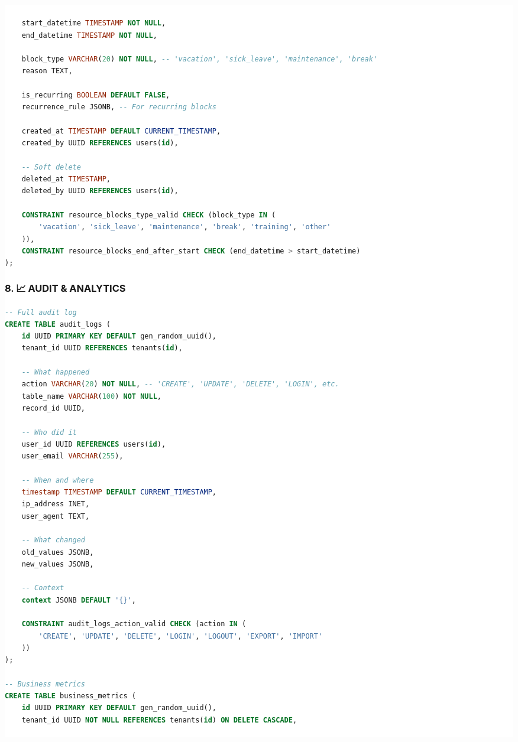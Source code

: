 ```sql
    
    start_datetime TIMESTAMP NOT NULL,
    end_datetime TIMESTAMP NOT NULL,
    
    block_type VARCHAR(20) NOT NULL, -- 'vacation', 'sick_leave', 'maintenance', 'break'
    reason TEXT,
    
    is_recurring BOOLEAN DEFAULT FALSE,
    recurrence_rule JSONB, -- For recurring blocks
    
    created_at TIMESTAMP DEFAULT CURRENT_TIMESTAMP,
    created_by UUID REFERENCES users(id),
    
    -- Soft delete
    deleted_at TIMESTAMP,
    deleted_by UUID REFERENCES users(id),
    
    CONSTRAINT resource_blocks_type_valid CHECK (block_type IN (
        'vacation', 'sick_leave', 'maintenance', 'break', 'training', 'other'
    )),
    CONSTRAINT resource_blocks_end_after_start CHECK (end_datetime > start_datetime)
);
```

### 8. 📈 AUDIT & ANALYTICS

```sql
-- Full audit log
CREATE TABLE audit_logs (
    id UUID PRIMARY KEY DEFAULT gen_random_uuid(),
    tenant_id UUID REFERENCES tenants(id),
    
    -- What happened
    action VARCHAR(20) NOT NULL, -- 'CREATE', 'UPDATE', 'DELETE', 'LOGIN', etc.
    table_name VARCHAR(100) NOT NULL,
    record_id UUID,
    
    -- Who did it
    user_id UUID REFERENCES users(id),
    user_email VARCHAR(255),
    
    -- When and where
    timestamp TIMESTAMP DEFAULT CURRENT_TIMESTAMP,
    ip_address INET,
    user_agent TEXT,
    
    -- What changed
    old_values JSONB,
    new_values JSONB,
    
    -- Context
    context JSONB DEFAULT '{}',
    
    CONSTRAINT audit_logs_action_valid CHECK (action IN (
        'CREATE', 'UPDATE', 'DELETE', 'LOGIN', 'LOGOUT', 'EXPORT', 'IMPORT'
    ))
);

-- Business metrics
CREATE TABLE business_metrics (
    id UUID PRIMARY KEY DEFAULT gen_random_uuid(),
    tenant_id UUID NOT NULL REFERENCES tenants(id) ON DELETE CASCADE,
    
```